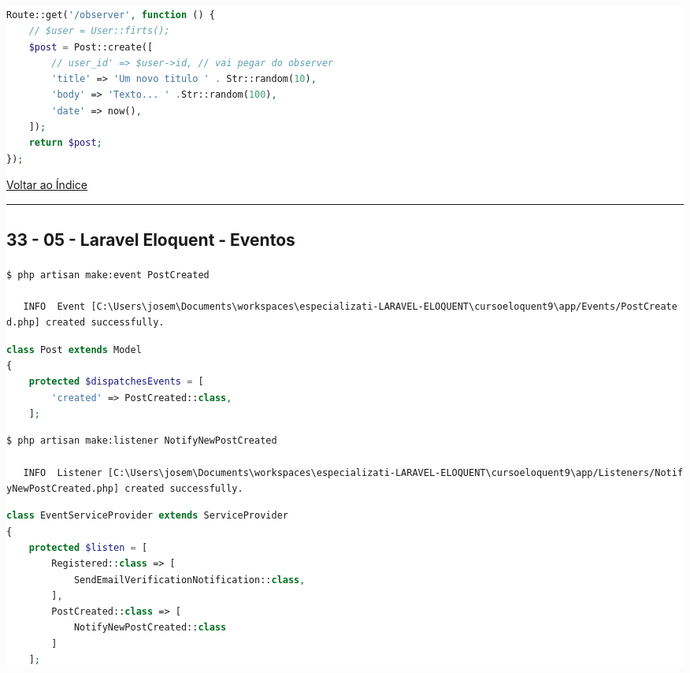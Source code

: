 ```php
Route::get('/observer', function () {
    // $user = User::firts();
    $post = Post::create([
        // user_id' => $user->id, // vai pegar do observer
        'title' => 'Um novo titulo ' . Str::random(10),
        'body' => 'Texto... ' .Str::random(100),
        'date' => now(),
    ]);
    return $post;
});
```

[Voltar ao Índice](#indice)

---


## <a name="parte33">33 - 05 - Laravel Eloquent - Eventos</a>

```
$ php artisan make:event PostCreated

   INFO  Event [C:\Users\josem\Documents\workspaces\especializati-LARAVEL-ELOQUENT\cursoeloquent9\app/Events/PostCreated.php] created successfully.
```

```php
class Post extends Model
{
    protected $dispatchesEvents = [
        'created' => PostCreated::class,
    ];
```


```
$ php artisan make:listener NotifyNewPostCreated

   INFO  Listener [C:\Users\josem\Documents\workspaces\especializati-LARAVEL-ELOQUENT\cursoeloquent9\app/Listeners/NotifyNewPostCreated.php] created successfully.  
```

```php
class EventServiceProvider extends ServiceProvider
{
    protected $listen = [
        Registered::class => [
            SendEmailVerificationNotification::class,
        ],
        PostCreated::class => [
            NotifyNewPostCreated::class
        ]
    ];
```
